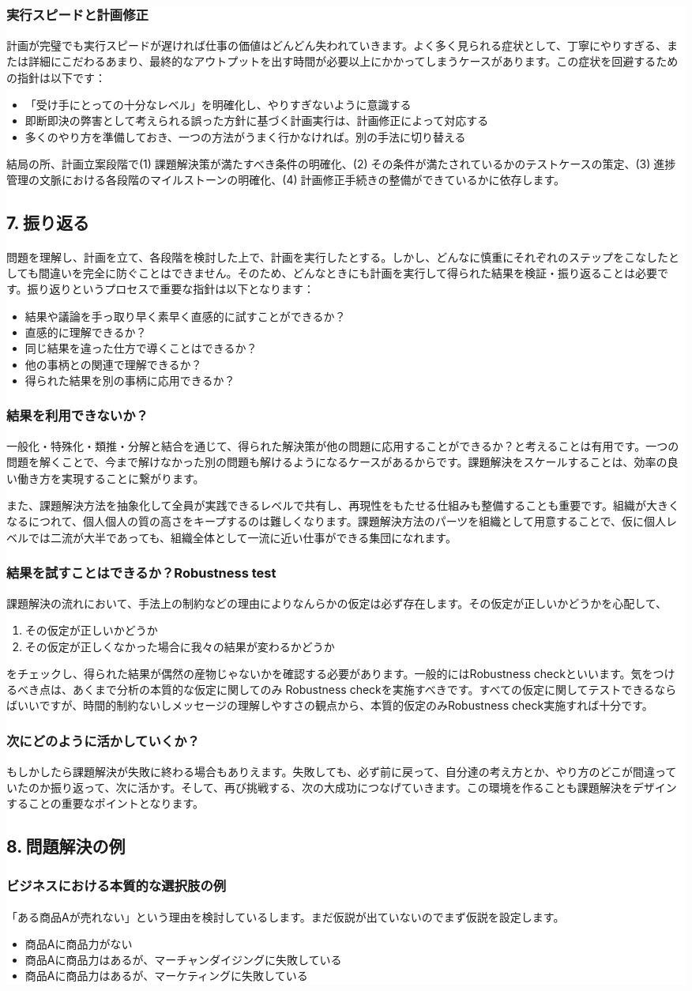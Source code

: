 ### 実行スピードと計画修正

計画が完璧でも実行スピードが遅ければ仕事の価値はどんどん失われていきます。よく多く見られる症状として、丁寧にやりすぎる、または詳細にこだわるあまり、最終的なアウトプットを出す時間が必要以上にかかってしまうケースがあります。この症状を回避するための指針は以下です：

- 「受け手にとっての十分なレベル」を明確化し、やりすぎないように意識する
- 即断即決の弊害として考えられる誤った方針に基づく計画実行は、計画修正によって対応する
- 多くのやり方を準備しておき、一つの方法がうまく行かなければ。別の手法に切り替える

結局の所、計画立案段階で(1) 課題解決策が満たすべき条件の明確化、(2) その条件が満たされているかのテストケースの策定、(3) 進捗管理の文脈における各段階のマイルストーンの明確化、(4) 計画修正手続きの整備ができているかに依存します。

## 7. 振り返る

問題を理解し、計画を立て、各段階を検討した上で、計画を実行したとする。しかし、どんなに慎重にそれぞれのステップをこなしたとしても間違いを完全に防ぐことはできません。そのため、どんなときにも計画を実行して得られた結果を検証・振り返ることは必要です。振り返りというプロセスで重要な指針は以下となります：

- 結果や議論を手っ取り早く素早く直感的に試すことができるか？
- 直感的に理解できるか？
- 同じ結果を違った仕方で導くことはできるか？
- 他の事柄との関連で理解できるか？
- 得られた結果を別の事柄に応用できるか？

### 結果を利用できないか？

一般化・特殊化・類推・分解と結合を通じて、得られた解決策が他の問題に応用することができるか？と考えることは有用です。一つの問題を解くことで、今まで解けなかった別の問題も解けるようになるケースがあるからです。課題解決をスケールすることは、効率の良い働き方を実現することに繋がります。

また、課題解決方法を抽象化して全員が実践できるレベルで共有し、再現性をもたせる仕組みも整備することも重要です。組織が大きくなるにつれて、個人個人の質の高さをキープするのは難しくなります。課題解決方法のパーツを組織として用意することで、仮に個人レベルでは二流が大半であっても、組織全体として一流に近い仕事ができる集団になれます。

### 結果を試すことはできるか？Robustness test

課題解決の流れにおいて、手法上の制約などの理由によりなんらかの仮定は必ず存在します。その仮定が正しいかどうかを心配して、

1. その仮定が正しいかどうか
2. その仮定が正しくなかった場合に我々の結果が変わるかどうか

をチェックし、得られた結果が偶然の産物じゃないかを確認する必要があります。一般的にはRobustness checkといいます。気をつけるべき点は、あくまで分析の本質的な仮定に関してのみ
Robustness checkを実施すべきです。すべての仮定に関してテストできるならばいいですが、時間的制約ないしメッセージの理解しやすさの観点から、本質的仮定のみRobustness check実施すれば十分です。

### 次にどのように活かしていくか？

もしかしたら課題解決が失敗に終わる場合もありえます。失敗しても、必ず前に戻って、自分達の考え方とか、やり方のどこが間違っていたのか振り返って、次に活かす。そして、再び挑戦する、次の大成功につなげていきます。この環境を作ることも課題解決をデザインすることの重要なポイントとなります。

## 8. 問題解決の例
### ビジネスにおける本質的な選択肢の例

「ある商品Aが売れない」という理由を検討しているします。まだ仮説が出ていないのでまず仮説を設定します。

- 商品Aに商品力がない
- 商品Aに商品力はあるが、マーチャンダイジングに失敗している
- 商品Aに商品力はあるが、マーケティングに失敗している
